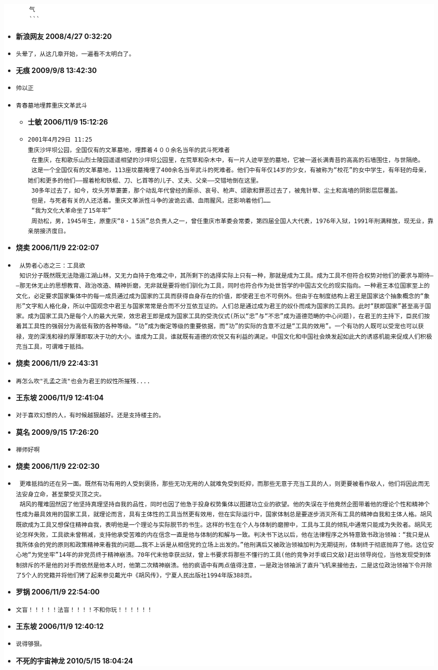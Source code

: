            气
           ```
- **新浪网友 2008/4/27 0:32:20**
- ```
  头晕了，从这几章开始，一遍看不太明白了。
  ```
- **无痕 2009/9/8 13:42:30**
- ```
  帅以正
  ```
- ```
  青春墓地埋葬重庆文革武斗
  ```
   - **士敏 2006/11/9 15:12:26**
   - ```
     2001年4月29日 11:25
     重庆沙坪坝公园，全国仅有的文革墓地，埋葬着４００余名当年的武斗死难者 
      在重庆，在和歌乐山烈士陵园遥遥相望的沙坪坝公园里，在荒草和杂木中，有一片人迹罕至的墓地，它被一道长满青苔的高高的石墙围住，与世隔绝。
      这是一个全国仅有的文革墓地，113座坟墓掩埋了400余名当年武斗的死难者。他们中有年仅14岁的少女，有被称为“校花”的女中学生，有年轻的母亲，她们和更多的他们――握着枪和铁棍、刀、匕首等的儿子、丈夫、父亲――交错地倒在这里。
      30多年过去了，如今，坟头芳草萋萋，那个动乱年代曾经的厮杀、哀号、枪声、颂歌和罪恶过去了，被鬼针草、尘土和高墙的阴影层层覆盖。
      但是，与死者有关的人还活着。重庆文革派性斗争的波诡云谲、血雨腥风，还影响着他们……
      “我为文化大革命坐了15年牢”
      周劲松，男，1945年生，原重庆“8・１5派”总负责人之一，曾任重庆市革委会常委，第四届全国人大代表，1976年入狱，1991年刑满释放，现无业，靠亲朋接济度日。
     ```
- **烧卖 2006/11/9 22:02:07**
- ```
   从势者心态之三：工具欲 
   知识分子既然既无法隐遁江湖山林，又无力自持于危难之中，其所剩下的选择实际上只有一种，那就是成为工具。成为工具不但符合权势对他们的要求与期待――那无休无止的思想教育、政治改造、精神折磨，无非就是要将他们驯化为工具，同时也符合作为处世哲学的中国古文化的现实指向。一种君王本位国家至上的文化，必定要求国家集体中的每一成员通过成为国家的工具而获得自身存在的价值，即使君王也不可例外。但由于在制度结构上君王是国家这个抽象概念的“象形”文字和人格化身，所以中国观念中君王与国家常常是合而不分互依互证的。人们总是通过成为君王的奴仆而成为国家的工具的。此时“朕即国家”甚至高于国家。成为国家工具乃是每个人的最大光荣，效忠君王即是成为国家工具的受洗仪式(所以“忠”与“不忠”成为道德范畴的中心问题)，在君王的主持下，臣民们按着其工具性的强弱分为高低有致的各种等级。“功”成为衡定等级的重要依据，而“功”的实际的含意不过是“工具的效用”。一个有功的人既可以受宠也可以获禄，宠的深浅和禄的厚薄即取决于功的大小。谁成为工具，谁就既有道德的欢悦又有利益的满足。中国文化和中国社会焕发起如此大的诱惑机能来促成人们积极充当工具，可谓难于抵挡。
  ```
- **烧卖 2006/11/9 22:43:31**
- ```
  再怎么吹"孔孟之流"也会为君王的奴性所摧残....
  ```
- **王东坡 2006/11/9 12:41:04**
- ```
  对于喜欢幻想的人，有时候越狠越好。还是支持楼主的。
  ```
- **莫名 2009/9/15 17:26:20**
- ```
  禅师好啊
  ```
- **烧卖 2006/11/9 22:02:30**
- ```
   更难抵挡的还在另一面。既然有功有用的人受到褒扬，那些无功无用的人就难免受到贬抑，而那些无意于充当工具的人，则更要被看作敌人，他们将因此而无法安身立命，甚至蒙受灭顶之灾。 
   胡风的罹难固然因了他坚持真理坚持自我的品性，同时也因了他急于投身权势集体以图建功立业的欲望。他的失误在于他竟然企图带着他的理论个性和精神个性成为最具效用的国家工具，就理论而言，具有主体性的工具当然更有效用，但在实际运行中，国家体制总是要逐步消灭所有工具的精神自我和主体人格。胡风既欲成为工具又想保住精神自我，表明他是一个理论与实际脱节的书生。这样的书生在个人与体制的磨擦中，工具与工具的倾轧中通常只能成为失败者。胡风无论怎样失败，工具欲未曾稍减，支持他承受苦难的内在信念一直是他与体制的和解与一致。判决书下达以后，他在法律程序之外特意致书政治领袖：“我只是从我所体会的党的原则和政策精神来看我的问题……我不上诉是从相信党的立场上出发的。”他刑满后又被政治领袖加判为无期徒刑，体制终于彻底抛弃了他。这位安心地“为党坐牢”14年的非党员终于精神崩溃。70年代末他幸获出狱，曾上书要求将那些不懂行的工具(他的竞争对手或曰文敌)赶出领导岗位，当他发现受到体制排斥的不是他的对手而依然是他本人时，他第二次精神崩溃。他的疯语中有两点值得注意，一是政治领袖派了直升飞机来接他去，二是这位政治领袖下令开除了5个人的党籍并将他们铐了起来参见戴光中《胡风传》，宁夏人民出版社1994年版388页。
  ```
- **罗锅 2006/11/9 22:54:00**
- ```
  文盲！！！！！法盲！！！！不和你玩！！！！！！
  ```
- **王东坡 2006/11/9 12:40:12**
- ```
  说得够狠。
  ```
- **不死的宇宙神龙 2010/5/15 18:04:24**